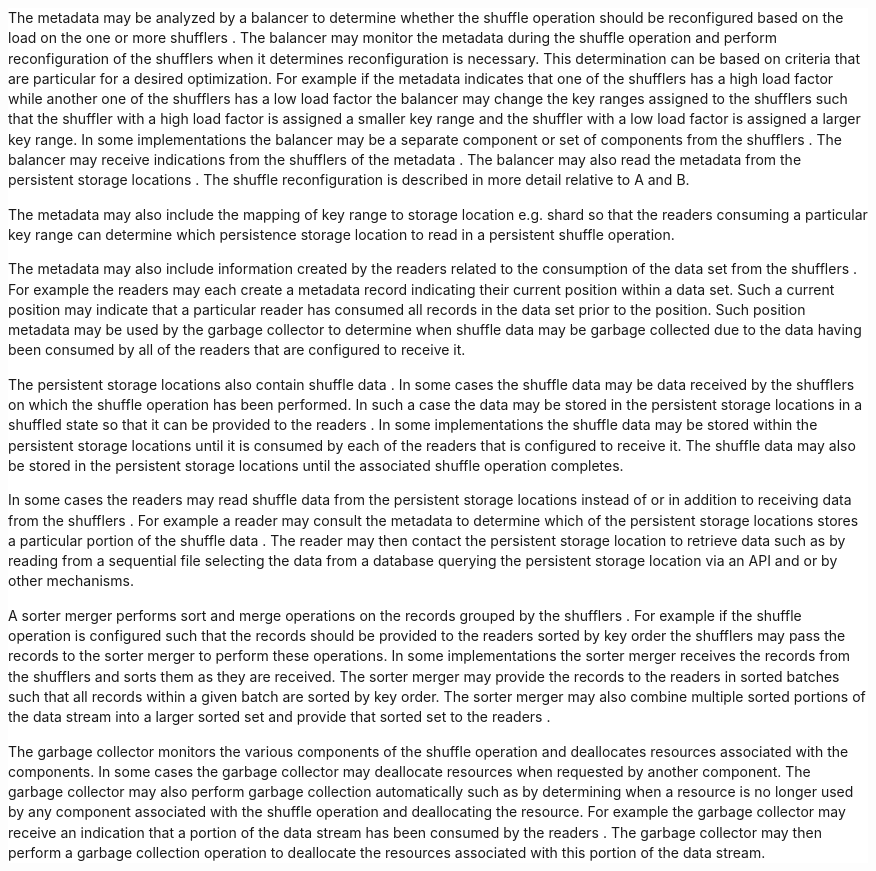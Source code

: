 The metadata may be analyzed by a balancer to determine whether the shuffle operation should be reconfigured based on the load on the one or more shufflers . The balancer may monitor the metadata during the shuffle operation and perform reconfiguration of the shufflers when it determines reconfiguration is necessary. This determination can be based on criteria that are particular for a desired optimization. For example if the metadata indicates that one of the shufflers has a high load factor while another one of the shufflers has a low load factor the balancer may change the key ranges assigned to the shufflers such that the shuffler with a high load factor is assigned a smaller key range and the shuffler with a low load factor is assigned a larger key range. In some implementations the balancer may be a separate component or set of components from the shufflers . The balancer may receive indications from the shufflers of the metadata . The balancer may also read the metadata from the persistent storage locations . The shuffle reconfiguration is described in more detail relative to A and B.

The metadata may also include the mapping of key range to storage location e.g. shard so that the readers consuming a particular key range can determine which persistence storage location to read in a persistent shuffle operation.

The metadata may also include information created by the readers related to the consumption of the data set from the shufflers . For example the readers may each create a metadata record indicating their current position within a data set. Such a current position may indicate that a particular reader has consumed all records in the data set prior to the position. Such position metadata may be used by the garbage collector to determine when shuffle data may be garbage collected due to the data having been consumed by all of the readers that are configured to receive it.

The persistent storage locations also contain shuffle data . In some cases the shuffle data may be data received by the shufflers on which the shuffle operation has been performed. In such a case the data may be stored in the persistent storage locations in a shuffled state so that it can be provided to the readers . In some implementations the shuffle data may be stored within the persistent storage locations until it is consumed by each of the readers that is configured to receive it. The shuffle data may also be stored in the persistent storage locations until the associated shuffle operation completes.

In some cases the readers may read shuffle data from the persistent storage locations instead of or in addition to receiving data from the shufflers . For example a reader may consult the metadata to determine which of the persistent storage locations stores a particular portion of the shuffle data . The reader may then contact the persistent storage location to retrieve data such as by reading from a sequential file selecting the data from a database querying the persistent storage location via an API and or by other mechanisms.

A sorter merger performs sort and merge operations on the records grouped by the shufflers . For example if the shuffle operation is configured such that the records should be provided to the readers sorted by key order the shufflers may pass the records to the sorter merger to perform these operations. In some implementations the sorter merger receives the records from the shufflers and sorts them as they are received. The sorter merger may provide the records to the readers in sorted batches such that all records within a given batch are sorted by key order. The sorter merger may also combine multiple sorted portions of the data stream into a larger sorted set and provide that sorted set to the readers .

The garbage collector monitors the various components of the shuffle operation and deallocates resources associated with the components. In some cases the garbage collector may deallocate resources when requested by another component. The garbage collector may also perform garbage collection automatically such as by determining when a resource is no longer used by any component associated with the shuffle operation and deallocating the resource. For example the garbage collector may receive an indication that a portion of the data stream has been consumed by the readers . The garbage collector may then perform a garbage collection operation to deallocate the resources associated with this portion of the data stream.

